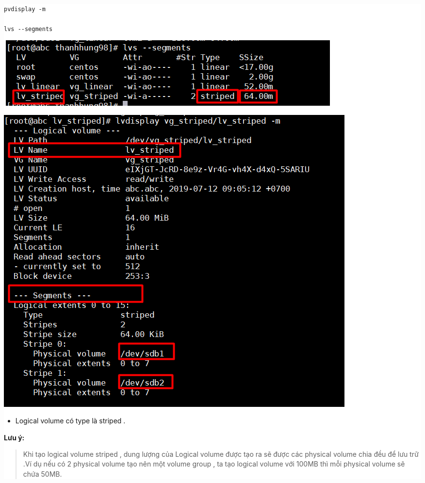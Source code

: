 ```
pvdisplay -m

lvs --segments
```
  ![](../img/LV_7.png)   

![](../img/LV_9.png)

- Logical volume có type là striped .  
 

**Lưu ý:**  
>Khi tạo logical volume striped , dung lượng của Logical volume được tạo ra sẽ được các physical volume chia đều để lưu trữ .Ví dụ nếu có 2 physical volume tạo nên một volume group , ta tạo logical volume với 100MB thì mỗi physical volume sẽ chứa 50MB.   
